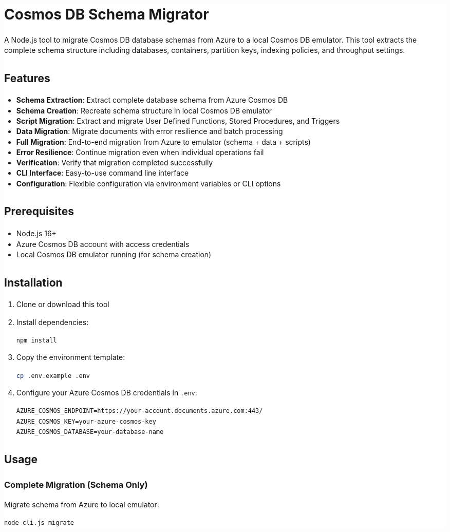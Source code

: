# Cosmos DB Schema Migrator

A Node.js tool to migrate Cosmos DB database schemas from Azure to a local Cosmos DB emulator. This tool extracts the complete schema structure including databases, containers, partition keys, indexing policies, and throughput settings.

## Features

- **Schema Extraction**: Extract complete database schema from Azure Cosmos DB
- **Schema Creation**: Recreate schema structure in local Cosmos DB emulator
- **Script Migration**: Extract and migrate User Defined Functions, Stored Procedures, and Triggers
- **Data Migration**: Migrate documents with error resilience and batch processing
- **Full Migration**: End-to-end migration from Azure to emulator (schema + data + scripts)
- **Error Resilience**: Continue migration even when individual operations fail
- **Verification**: Verify that migration completed successfully
- **CLI Interface**: Easy-to-use command line interface
- **Configuration**: Flexible configuration via environment variables or CLI options

## Prerequisites

- Node.js 16+ 
- Azure Cosmos DB account with access credentials
- Local Cosmos DB emulator running (for schema creation)

## Installation

1. Clone or download this tool
2. Install dependencies:
   ```bash
   npm install
   ```

3. Copy the environment template:
   ```bash
   cp .env.example .env
   ```

4. Configure your Azure Cosmos DB credentials in `.env`:
   ```env
   AZURE_COSMOS_ENDPOINT=https://your-account.documents.azure.com:443/
   AZURE_COSMOS_KEY=your-azure-cosmos-key
   AZURE_COSMOS_DATABASE=your-database-name
   ```

## Usage

### Complete Migration (Schema Only)

Migrate schema from Azure to local emulator:

```bash
node cli.js migrate
```
